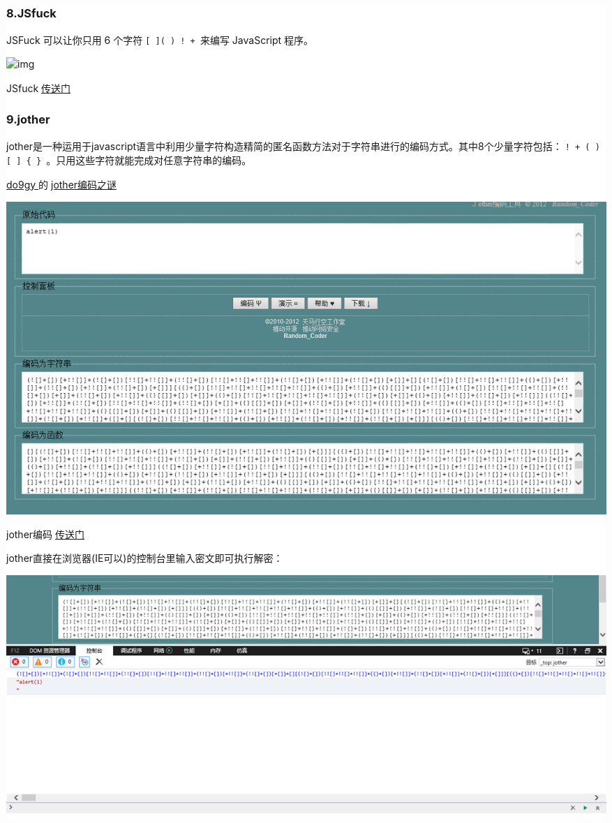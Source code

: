 ### 8.JSfuck

JSFuck 可以让你只用 6 个字符 `[ ]( ) ! + `来编写 JavaScript 程序。

![img](http://blog.neargle.com/SecNewsBak/image/drops/20160711/2016071103160863321.png)

JSfuck [传送门](http://www.jsfuck.com/)

### 9.jother

jother是一种运用于javascript语言中利用少量字符构造精简的匿名函数方法对于字符串进行的编码方式。其中8个少量字符包括： `! + ( ) [ ] { } `。只用这些字符就能完成对任意字符串的编码。

[do9gy ](http://drops.wooyun.org/author/do9gy)的 [jother编码之谜](http://ju.outofmemory.cn/entry/107452)

![img](Untitled.assets/2016071103160970856.png)

jother编码 [传送门](http://tmxk.org/jother/)

jother直接在浏览器(IE可以)的控制台里输入密文即可执行解密：

![img](Untitled.assets/2016071103161159933.png)
